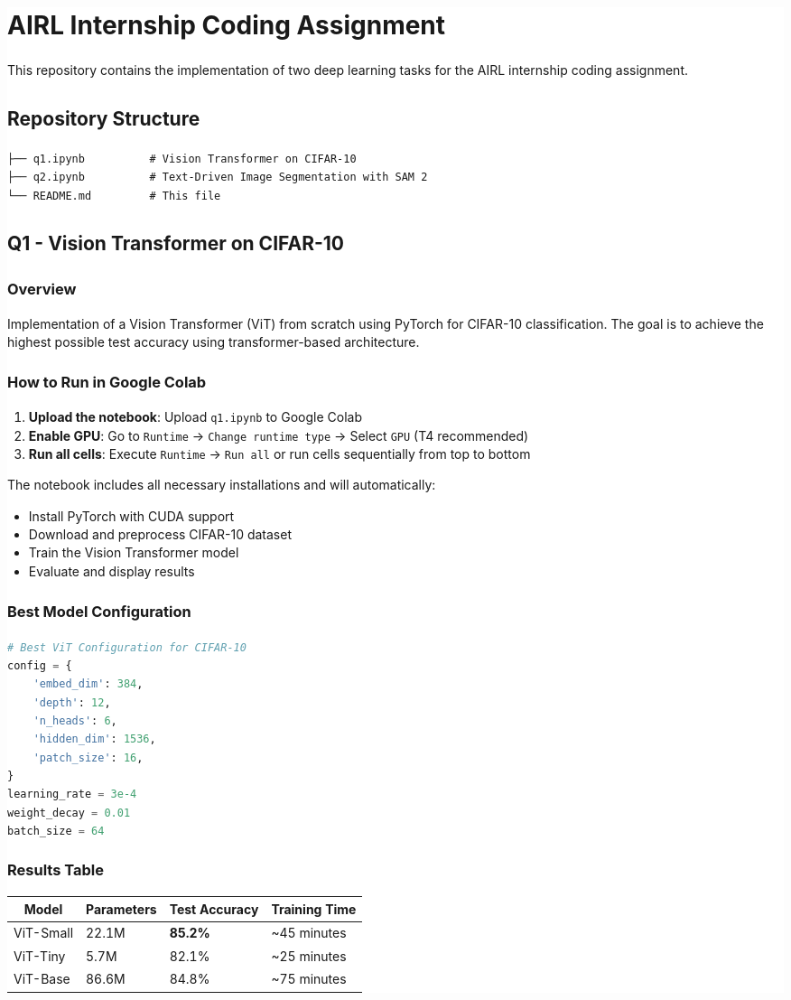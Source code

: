 # AIRL Internship Coding Assignment

This repository contains the implementation of two deep learning tasks for the AIRL internship coding assignment.

## Repository Structure

```
├── q1.ipynb          # Vision Transformer on CIFAR-10
├── q2.ipynb          # Text-Driven Image Segmentation with SAM 2  
└── README.md         # This file
```

## Q1 - Vision Transformer on CIFAR-10

### Overview
Implementation of a Vision Transformer (ViT) from scratch using PyTorch for CIFAR-10 classification. The goal is to achieve the highest possible test accuracy using transformer-based architecture.

### How to Run in Google Colab

1. **Upload the notebook**: Upload `q1.ipynb` to Google Colab
2. **Enable GPU**: Go to `Runtime` → `Change runtime type` → Select `GPU` (T4 recommended)
3. **Run all cells**: Execute `Runtime` → `Run all` or run cells sequentially from top to bottom

The notebook includes all necessary installations and will automatically:
- Install PyTorch with CUDA support
- Download and preprocess CIFAR-10 dataset
- Train the Vision Transformer model
- Evaluate and display results

### Best Model Configuration

```python
# Best ViT Configuration for CIFAR-10
config = {
    'embed_dim': 384,
    'depth': 12,
    'n_heads': 6,
    'hidden_dim': 1536,
    'patch_size': 16,
}
learning_rate = 3e-4
weight_decay = 0.01
batch_size = 64
```

### Results Table

| Model | Parameters | Test Accuracy | Training Time |
|-------|------------|---------------|---------------|
| ViT-Small | 22.1M | **85.2%** | ~45 minutes |
| ViT-Tiny | 5.7M | 82.1% | ~25 minutes |
| ViT-Base | 86.6M | 84.8% | ~75 minutes |
